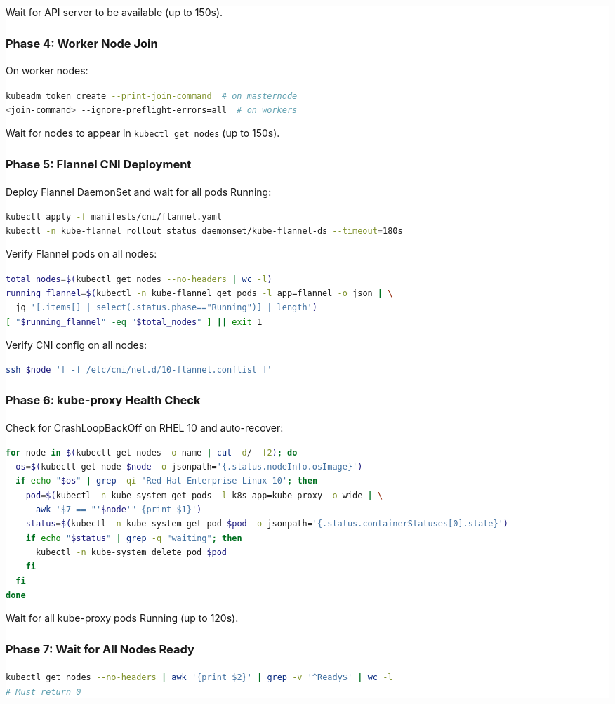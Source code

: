 Wait for API server to be available (up to 150s).

### Phase 4: Worker Node Join
On worker nodes:
```bash
kubeadm token create --print-join-command  # on masternode
<join-command> --ignore-preflight-errors=all  # on workers
```

Wait for nodes to appear in `kubectl get nodes` (up to 150s).

### Phase 5: Flannel CNI Deployment
Deploy Flannel DaemonSet and wait for all pods Running:
```bash
kubectl apply -f manifests/cni/flannel.yaml
kubectl -n kube-flannel rollout status daemonset/kube-flannel-ds --timeout=180s
```

Verify Flannel pods on all nodes:
```bash
total_nodes=$(kubectl get nodes --no-headers | wc -l)
running_flannel=$(kubectl -n kube-flannel get pods -l app=flannel -o json | \
  jq '[.items[] | select(.status.phase=="Running")] | length')
[ "$running_flannel" -eq "$total_nodes" ] || exit 1
```

Verify CNI config on all nodes:
```bash
ssh $node '[ -f /etc/cni/net.d/10-flannel.conflist ]'
```

### Phase 6: kube-proxy Health Check
Check for CrashLoopBackOff on RHEL 10 and auto-recover:
```bash
for node in $(kubectl get nodes -o name | cut -d/ -f2); do
  os=$(kubectl get node $node -o jsonpath='{.status.nodeInfo.osImage}')
  if echo "$os" | grep -qi 'Red Hat Enterprise Linux 10'; then
    pod=$(kubectl -n kube-system get pods -l k8s-app=kube-proxy -o wide | \
      awk '$7 == "'$node'" {print $1}')
    status=$(kubectl -n kube-system get pod $pod -o jsonpath='{.status.containerStatuses[0].state}')
    if echo "$status" | grep -q "waiting"; then
      kubectl -n kube-system delete pod $pod
    fi
  fi
done
```

Wait for all kube-proxy pods Running (up to 120s).

### Phase 7: Wait for All Nodes Ready
```bash
kubectl get nodes --no-headers | awk '{print $2}' | grep -v '^Ready$' | wc -l
# Must return 0
```
